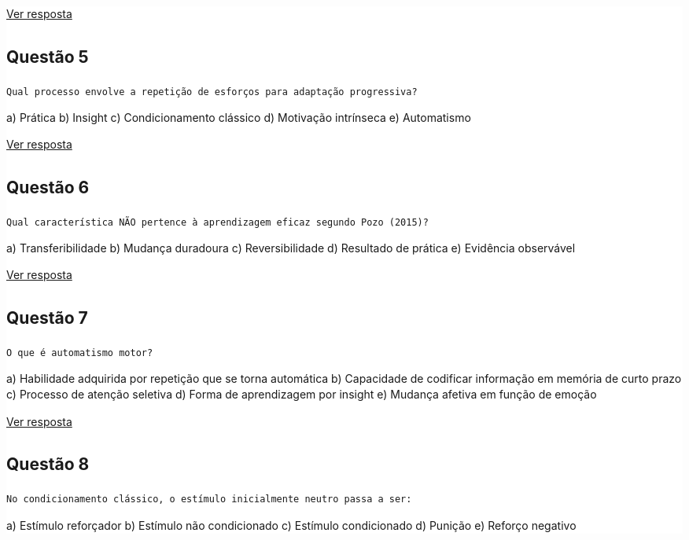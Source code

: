 [Ver resposta](#resposta-4)

## Questão 5

```
Qual processo envolve a repetição de esforços para adaptação progressiva?
```

a) Prática
b) Insight
c) Condicionamento clássico
d) Motivação intrínseca
e) Automatismo

[Ver resposta](#resposta-5)

## Questão 6

```
Qual característica NÃO pertence à aprendizagem eficaz segundo Pozo (2015)?
```

a) Transferibilidade
b) Mudança duradoura
c) Reversibilidade
d) Resultado de prática
e) Evidência observável

[Ver resposta](#resposta-6)

## Questão 7

```
O que é automatismo motor?
```

a) Habilidade adquirida por repetição que se torna automática
b) Capacidade de codificar informação em memória de curto prazo
c) Processo de atenção seletiva
d) Forma de aprendizagem por insight
e) Mudança afetiva em função de emoção

[Ver resposta](#resposta-7)

## Questão 8

```
No condicionamento clássico, o estímulo inicialmente neutro passa a ser:
```

a) Estímulo reforçador
b) Estímulo não condicionado
c) Estímulo condicionado
d) Punição
e) Reforço negativo
